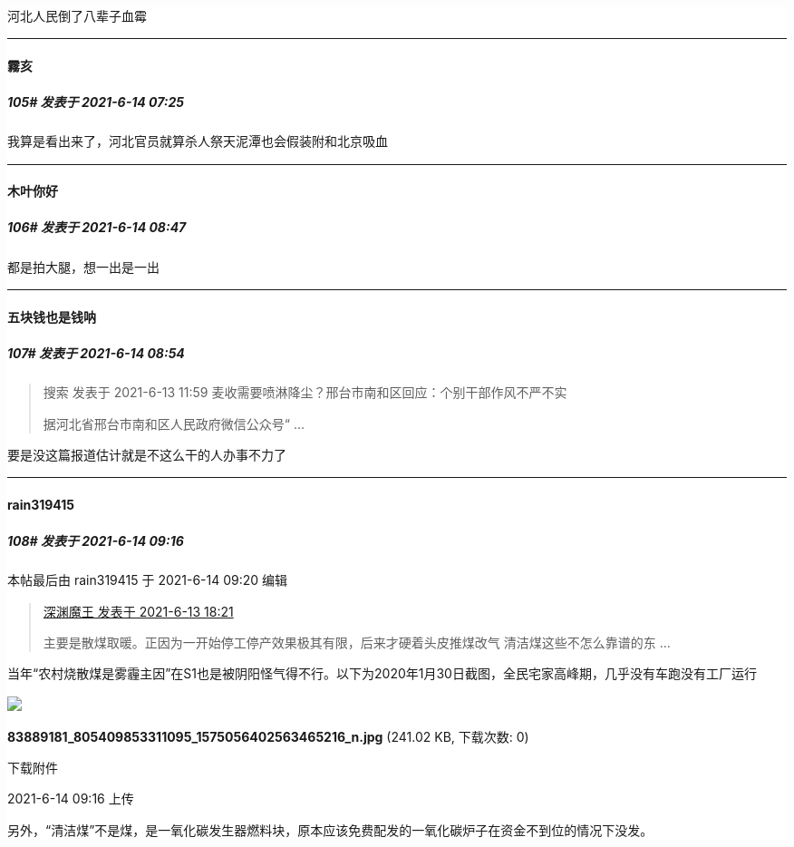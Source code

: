 河北人民倒了八辈子血霉


*****

####  霧亥  
##### 105#       发表于 2021-6-14 07:25


我算是看出来了，河北官员就算杀人祭天泥潭也会假装附和北京吸血


*****

####  木叶你好  
##### 106#       发表于 2021-6-14 08:47


都是拍大腿，想一出是一出


*****

####  五块钱也是钱呐  
##### 107#       发表于 2021-6-14 08:54


<blockquote>搜索 发表于 2021-6-13 11:59
麦收需要喷淋降尘？邢台市南和区回应：个别干部作风不严不实 


据河北省邢台市南和区人民政府微信公众号“ ...</blockquote>
要是没这篇报道估计就是不这么干的人办事不力了


*****

####  rain319415  
##### 108#       发表于 2021-6-14 09:16


 本帖最后由 rain319415 于 2021-6-14 09:20 编辑 
<blockquote><a href="httphttps://bbs.saraba1st.com/2b/forum.php?mod=redirect&amp;goto=findpost&amp;pid=51583973&amp;ptid=2009625" target="_blank">深渊魔王 发表于 2021-6-13 18:21</a>

主要是散煤取暖。正因为一开始停工停产效果极其有限，后来才硬着头皮推煤改气 清洁煤这些不怎么靠谱的东 ...</blockquote>
当年“农村烧散煤是雾霾主因”在S1也是被阴阳怪气得不行。以下为2020年1月30日截图，全民宅家高峰期，几乎没有车跑没有工厂运行

<img src="https://img.saraba1st.com/forum/202106/14/091644o4am1zm7rrmnuxoc.jpg" referrerpolicy="no-referrer">


<strong>83889181_805409853311095_1575056402563465216_n.jpg</strong> (241.02 KB, 下载次数: 0)

下载附件

2021-6-14 09:16 上传


另外，“清洁煤”不是煤，是一氧化碳发生器燃料块，原本应该免费配发的一氧化碳炉子在资金不到位的情况下没发。

